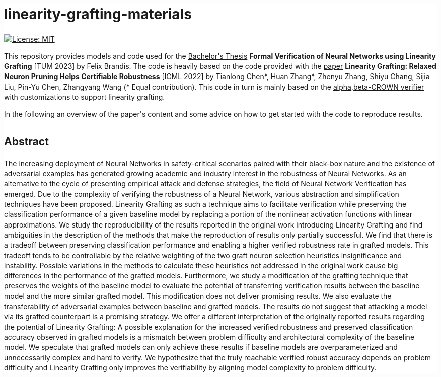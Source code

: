 # linearity-grafting-materials

[![License: MIT](https://img.shields.io/badge/License-MIT-green.svg)](https://opensource.org/licenses/MIT)

This repository provides models and code used for the [Bachelor's Thesis](Thesis.pdf) **Formal Verification of Neural Networks using Linearity Grafting** [TUM 2023] by Felix Brandis. 
The code is heavily based on the code provided with the [paper](https://arxiv.org/abs/2206.07839) **Linearity Grafting: Relaxed Neuron Pruning Helps Certifiable Robustness** [ICML 2022] by Tianlong Chen\*, Huan Zhang\*, Zhenyu Zhang, Shiyu Chang, Sijia Liu, Pin-Yu Chen, Zhangyang Wang (\* Equal contribution).
This code in turn is mainly based on the [alpha,beta-CROWN verifier](https://github.com/huanzhang12/alpha-beta-CROWN) with customizations to support linearity grafting. 

In the following an overview of the paper's content and some advice on how to get started with the code to reproduce results.

## Abstract

The increasing deployment of Neural Networks in safety-critical scenarios paired with their black-box nature and the existence of adversarial examples has generated growing academic and industry interest in the robustness of Neural Networks. As an alternative to the cycle of presenting empirical attack and defense strategies, the field of Neural Network Verification has emerged. Due to the complexity of verifying the robustness of a Neural Network, various abstraction and simplification techniques have been proposed. Linearity Grafting as such a technique aims to facilitate verification while preserving the classification performance of a given baseline model by replacing a portion of the nonlinear activation functions with linear approximations. We study the reproducibility of the results reported in the original work introducing Linearity Grafting and find ambiguities in the description of the methods that make the reproduction of results only partially successful. We find that there is a tradeoff between preserving classification performance and enabling a higher verified robustness rate in grafted models. This tradeoff tends to be controllable by the relative weighting of the two graft neuron selection heuristics insignificance and instability. Possible variations in the methods to calculate these heuristics not addressed in the original work cause big differences in the performance of the grafted models. Furthermore, we study a modification of the grafting technique that preserves the weights of the baseline model to evaluate the potential of transferring verification results between the baseline model and the more similar grafted model. This modification does not deliver promising results. We also evaluate the transferability of adversarial examples between baseline and grafted models. The results do not suggest that attacking a model via its grafted counterpart is a promising strategy.
We offer a different interpretation of the originally reported results regarding the potential of Linearity Grafting: A possible explanation for the increased verified robustness and preserved classification accuracy observed in grafted models is a mismatch between problem difficulty and architectural complexity of the baseline model. We speculate that grafted models can only achieve these results if baseline models are overparameterized and unnecessarily complex and hard to verify. We hypothesize that the truly reachable verified robust accuracy depends on problem difficulty and Linearity Grafting only improves the verifiability by aligning model complexity to problem difficulty.


<p>